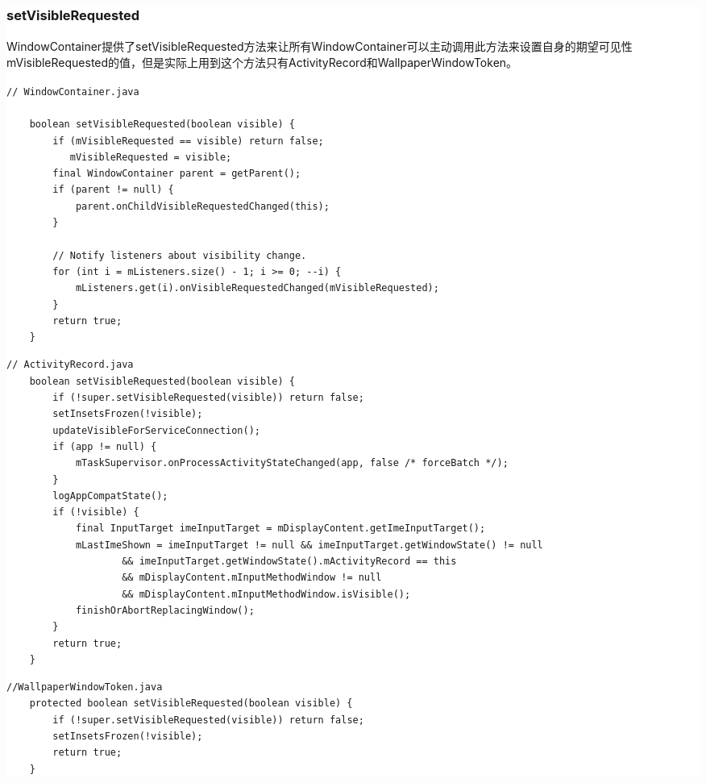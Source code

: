 ### setVisibleRequested

WindowContainer提供了setVisibleRequested方法来让所有WindowContainer可以主动调用此方法来设置自身的期望可见性mVisibleRequested的值，但是实际上用到这个方法只有ActivityRecord和WallpaperWindowToken。    

```
// WindowContainer.java

    boolean setVisibleRequested(boolean visible) {
        if (mVisibleRequested == visible) return false;
           mVisibleRequested = visible;
        final WindowContainer parent = getParent();
        if (parent != null) {
            parent.onChildVisibleRequestedChanged(this);
        }

        // Notify listeners about visibility change.
        for (int i = mListeners.size() - 1; i >= 0; --i) {
            mListeners.get(i).onVisibleRequestedChanged(mVisibleRequested);
        }
        return true;
    }
```

```
// ActivityRecord.java
    boolean setVisibleRequested(boolean visible) {
        if (!super.setVisibleRequested(visible)) return false;
        setInsetsFrozen(!visible);
        updateVisibleForServiceConnection();
        if (app != null) {
            mTaskSupervisor.onProcessActivityStateChanged(app, false /* forceBatch */);
        }
        logAppCompatState();
        if (!visible) {
            final InputTarget imeInputTarget = mDisplayContent.getImeInputTarget();
            mLastImeShown = imeInputTarget != null && imeInputTarget.getWindowState() != null
                    && imeInputTarget.getWindowState().mActivityRecord == this
                    && mDisplayContent.mInputMethodWindow != null
                    && mDisplayContent.mInputMethodWindow.isVisible();
            finishOrAbortReplacingWindow();
        }
        return true;
    }
```

```
//WallpaperWindowToken.java
    protected boolean setVisibleRequested(boolean visible) {
        if (!super.setVisibleRequested(visible)) return false;
        setInsetsFrozen(!visible);
        return true;
    }
```
